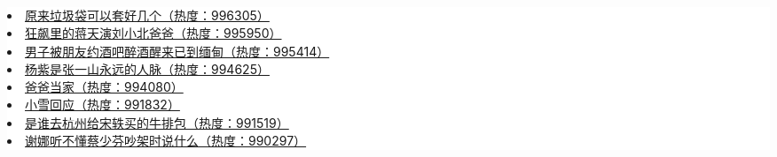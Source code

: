 <li>
<a href="https://s.weibo.com/weibo?q=%23%E5%8E%9F%E6%9D%A5%E5%9E%83%E5%9C%BE%E8%A2%8B%E5%8F%AF%E4%BB%A5%E5%A5%97%E5%A5%BD%E5%87%A0%E4%B8%AA%23" target="weibo">
原来垃圾袋可以套好几个（热度：996305）
</a>
</li>

<li>
<a href="https://s.weibo.com/weibo?q=%23%E7%8B%82%E9%A3%99%E9%87%8C%E7%9A%84%E8%92%8B%E5%A4%A9%E6%BC%94%E5%88%98%E5%B0%8F%E5%8C%97%E7%88%B8%E7%88%B8%23" target="weibo">
狂飙里的蒋天演刘小北爸爸（热度：995950）
</a>
</li>

<li>
<a href="https://s.weibo.com/weibo?q=%23%E7%94%B7%E5%AD%90%E8%A2%AB%E6%9C%8B%E5%8F%8B%E7%BA%A6%E9%85%92%E5%90%A7%E9%86%89%E9%85%92%E9%86%92%E6%9D%A5%E5%B7%B2%E5%88%B0%E7%BC%85%E7%94%B8%23" target="weibo">
男子被朋友约酒吧醉酒醒来已到缅甸（热度：995414）
</a>
</li>

<li>
<a href="https://s.weibo.com/weibo?q=%23%E6%9D%A8%E7%B4%AB%E6%98%AF%E5%BC%A0%E4%B8%80%E5%B1%B1%E6%B0%B8%E8%BF%9C%E7%9A%84%E4%BA%BA%E8%84%89%23" target="weibo">
杨紫是张一山永远的人脉（热度：994625）
</a>
</li>

<li>
<a href="https://s.weibo.com/weibo?q=%23%E7%88%B8%E7%88%B8%E5%BD%93%E5%AE%B6%23" target="weibo">
爸爸当家（热度：994080）
</a>
</li>

<li>
<a href="https://s.weibo.com/weibo?q=%23%E5%B0%8F%E9%9B%AA%E5%9B%9E%E5%BA%94%23" target="weibo">
小雪回应（热度：991832）
</a>
</li>

<li>
<a href="https://s.weibo.com/weibo?q=%23%E6%98%AF%E8%B0%81%E5%8E%BB%E6%9D%AD%E5%B7%9E%E7%BB%99%E5%AE%8B%E8%BD%B6%E4%B9%B0%E7%9A%84%E7%89%9B%E6%8E%92%E5%8C%85%23" target="weibo">
是谁去杭州给宋轶买的牛排包（热度：991519）
</a>
</li>

<li>
<a href="https://s.weibo.com/weibo?q=%23%E8%B0%A2%E5%A8%9C%E5%90%AC%E4%B8%8D%E6%87%82%E8%94%A1%E5%B0%91%E8%8A%AC%E5%90%B5%E6%9E%B6%E6%97%B6%E8%AF%B4%E4%BB%80%E4%B9%88%23" target="weibo">
谢娜听不懂蔡少芬吵架时说什么（热度：990297）
</a>
</li>
